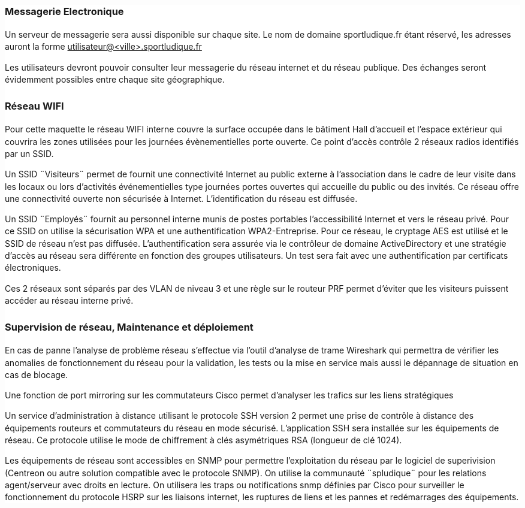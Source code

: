 ### Messagerie Electronique

Un serveur de messagerie sera aussi disponible sur chaque site. Le nom
de domaine sportludique.fr étant réservé, les adresses auront la forme
[utilisateur@&lt;ville&gt;.sportludique.fr](mailto:utilisateur@%3cville%3e.sportludique.fr)

Les utilisateurs devront pouvoir consulter leur messagerie du réseau
internet et du réseau publique. Des échanges seront évidemment possibles
entre chaque site géographique.

### Réseau WIFI

Pour cette maquette le réseau WIFI interne couvre la surface occupée
dans le bâtiment Hall d’accueil et l’espace extérieur qui couvrira les
zones utilisées pour les journées évènementielles porte ouverte. Ce
point d’accès contrôle 2 réseaux radios identifiés par un SSID.

Un SSID ¨Visiteurs¨ permet de fournit une connectivité Internet au
public externe à l’association dans le cadre de leur visite dans les
locaux ou lors d’activités événementielles type journées portes ouvertes
qui accueille du public ou des invités. Ce réseau offre une connectivité
ouverte non sécurisée à Internet. L’identification du réseau est
diffusée.

Un SSID ¨Employés¨ fournit au personnel interne munis de postes
portables l’accessibilité Internet et vers le réseau privé. Pour ce SSID
on utilise la sécurisation WPA et une authentification WPA2-Entreprise.
Pour ce réseau, le cryptage AES est utilisé et le SSID de réseau n’est
pas diffusée. L’authentification sera assurée via le contrôleur de
domaine ActiveDirectory et une stratégie d’accès au réseau sera
différente en fonction des groupes utilisateurs. Un test sera fait avec
une authentification par certificats électroniques.

Ces 2 réseaux sont séparés par des VLAN de niveau 3 et une règle sur le
routeur PRF permet d’éviter que les visiteurs puissent accéder au réseau
interne privé.

### Supervision de réseau, Maintenance et déploiement

En cas de panne l’analyse de problème réseau s’effectue via l’outil
d’analyse de trame Wireshark qui permettra de vérifier les anomalies de
fonctionnement du réseau pour la validation, les tests ou la mise en
service mais aussi le dépannage de situation en cas de blocage.

Une fonction de port mirroring sur les commutateurs Cisco permet
d’analyser les trafics sur les liens stratégiques

Un service d’administration à distance utilisant le protocole SSH
version 2 permet une prise de contrôle à distance des équipements
routeurs et commutateurs du réseau en mode sécurisé. L’application SSH
sera installée sur les équipements de réseau. Ce protocole utilise le
mode de chiffrement à clés asymétriques RSA (longueur de clé 1024).

Les équipements de réseau sont accessibles en SNMP pour permettre
l’exploitation du réseau par le logiciel de superivision (Centreon ou
autre solution compatible avec le protocole SNMP). On utilise la
communauté ¨spludique¨ pour les relations agent/serveur avec droits en
lecture. On utilisera les traps ou notifications snmp définies par Cisco
pour surveiller le fonctionnement du protocole HSRP sur les liaisons
internet, les ruptures de liens et les pannes et redémarrages des
équipements.
